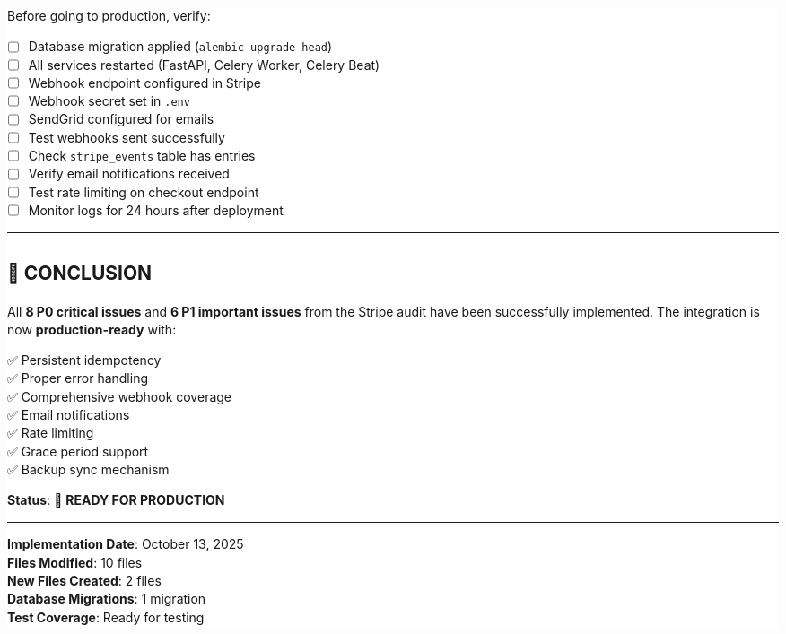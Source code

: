 Before going to production, verify:

- [ ] Database migration applied (`alembic upgrade head`)
- [ ] All services restarted (FastAPI, Celery Worker, Celery Beat)
- [ ] Webhook endpoint configured in Stripe
- [ ] Webhook secret set in `.env`
- [ ] SendGrid configured for emails
- [ ] Test webhooks sent successfully
- [ ] Check `stripe_events` table has entries
- [ ] Verify email notifications received
- [ ] Test rate limiting on checkout endpoint
- [ ] Monitor logs for 24 hours after deployment

---

## 🎉 CONCLUSION

All **8 P0 critical issues** and **6 P1 important issues** from the Stripe audit have been successfully implemented. The integration is now **production-ready** with:

✅ Persistent idempotency  
✅ Proper error handling  
✅ Comprehensive webhook coverage  
✅ Email notifications  
✅ Rate limiting  
✅ Grace period support  
✅ Backup sync mechanism  

**Status**: 🚀 **READY FOR PRODUCTION**

---

**Implementation Date**: October 13, 2025  
**Files Modified**: 10 files  
**New Files Created**: 2 files  
**Database Migrations**: 1 migration  
**Test Coverage**: Ready for testing